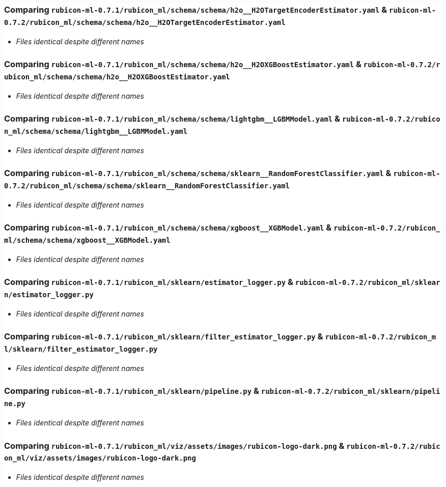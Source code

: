 ### Comparing `rubicon-ml-0.7.1/rubicon_ml/schema/schema/h2o__H2OTargetEncoderEstimator.yaml` & `rubicon-ml-0.7.2/rubicon_ml/schema/schema/h2o__H2OTargetEncoderEstimator.yaml`

 * *Files identical despite different names*

### Comparing `rubicon-ml-0.7.1/rubicon_ml/schema/schema/h2o__H2OXGBoostEstimator.yaml` & `rubicon-ml-0.7.2/rubicon_ml/schema/schema/h2o__H2OXGBoostEstimator.yaml`

 * *Files identical despite different names*

### Comparing `rubicon-ml-0.7.1/rubicon_ml/schema/schema/lightgbm__LGBMModel.yaml` & `rubicon-ml-0.7.2/rubicon_ml/schema/schema/lightgbm__LGBMModel.yaml`

 * *Files identical despite different names*

### Comparing `rubicon-ml-0.7.1/rubicon_ml/schema/schema/sklearn__RandomForestClassifier.yaml` & `rubicon-ml-0.7.2/rubicon_ml/schema/schema/sklearn__RandomForestClassifier.yaml`

 * *Files identical despite different names*

### Comparing `rubicon-ml-0.7.1/rubicon_ml/schema/schema/xgboost__XGBModel.yaml` & `rubicon-ml-0.7.2/rubicon_ml/schema/schema/xgboost__XGBModel.yaml`

 * *Files identical despite different names*

### Comparing `rubicon-ml-0.7.1/rubicon_ml/sklearn/estimator_logger.py` & `rubicon-ml-0.7.2/rubicon_ml/sklearn/estimator_logger.py`

 * *Files identical despite different names*

### Comparing `rubicon-ml-0.7.1/rubicon_ml/sklearn/filter_estimator_logger.py` & `rubicon-ml-0.7.2/rubicon_ml/sklearn/filter_estimator_logger.py`

 * *Files identical despite different names*

### Comparing `rubicon-ml-0.7.1/rubicon_ml/sklearn/pipeline.py` & `rubicon-ml-0.7.2/rubicon_ml/sklearn/pipeline.py`

 * *Files identical despite different names*

### Comparing `rubicon-ml-0.7.1/rubicon_ml/viz/assets/images/rubicon-logo-dark.png` & `rubicon-ml-0.7.2/rubicon_ml/viz/assets/images/rubicon-logo-dark.png`

 * *Files identical despite different names*
